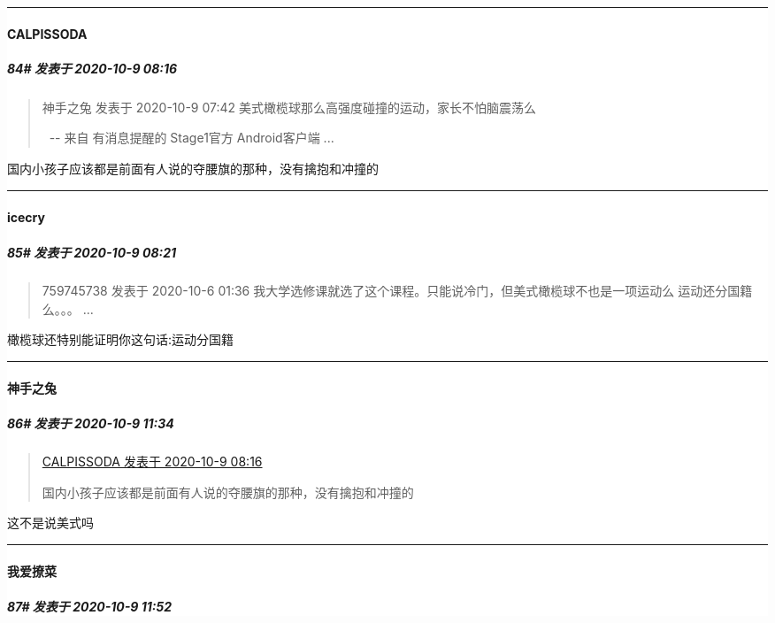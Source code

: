 





*****

####  CALPISSODA  
##### 84#       发表于 2020-10-9 08:16



<blockquote>神手之兔 发表于 2020-10-9 07:42
美式橄榄球那么高强度碰撞的运动，家长不怕脑震荡么


  -- 来自 有消息提醒的 Stage1官方 Android客户端 ...</blockquote>
国内小孩子应该都是前面有人说的夺腰旗的那种，没有擒抱和冲撞的







*****

####  icecry  
##### 85#       发表于 2020-10-9 08:21



<blockquote>759745738 发表于 2020-10-6 01:36
我大学选修课就选了这个课程。只能说冷门，但美式橄榄球不也是一项运动么 运动还分国籍么。。。 ...</blockquote>
橄榄球还特别能证明你这句话:运动分国籍







*****

####  神手之兔  
##### 86#       发表于 2020-10-9 11:34



<blockquote><a href="httphttps://bbs.saraba1st.com/2b/forum.php?mod=redirect&amp;goto=findpost&amp;pid=48993756&amp;ptid=1963502" target="_blank">CALPISSODA 发表于 2020-10-9 08:16</a>

国内小孩子应该都是前面有人说的夺腰旗的那种，没有擒抱和冲撞的</blockquote>
这不是说美式吗







*****

####  我爱撩菜  
##### 87#       发表于 2020-10-9 11:52
